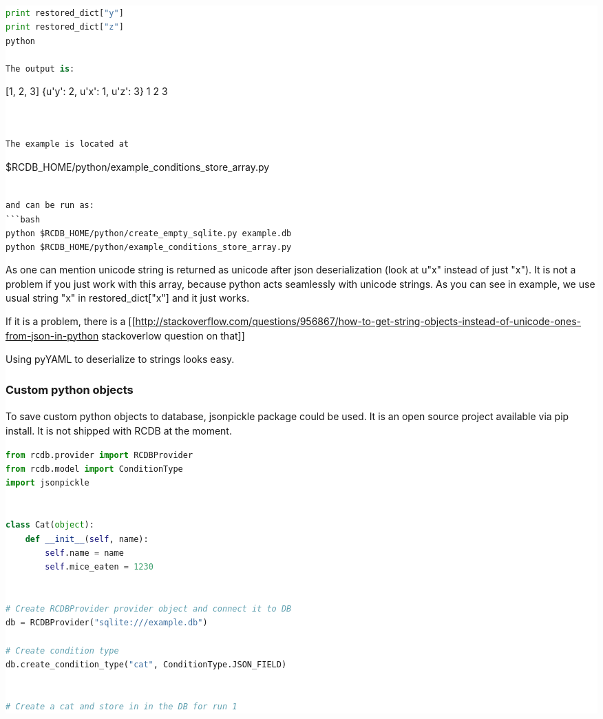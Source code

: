 ```python
print restored_dict["y"]
print restored_dict["z"]
python

The output is:

```
[1, 2, 3]
{u'y': 2, u'x': 1, u'z': 3}
1
2
3
```


The example is located at

```
$RCDB_HOME/python/example_conditions_store_array.py
```

and can be run as:
```bash
python $RCDB_HOME/python/create_empty_sqlite.py example.db
python $RCDB_HOME/python/example_conditions_store_array.py
```

As one can mention unicode string is returned as unicode after json deserialization (look at u"x" instead of just "x").
It is not a problem if you just work with this array, because python acts seamlessly with unicode strings.
As you can see in example, we use usual string "x" in restored_dict["x"] and it just works.

If it is a problem, there is a
[[http://stackoverflow.com/questions/956867/how-to-get-string-objects-instead-of-unicode-ones-from-json-in-python stackoverlow question on that]]

Using pyYAML to deserialize to strings looks easy.



### Custom python objects

To save custom python objects to database, jsonpickle package could be used. It is an open source project available
via pip install. It is not shipped with RCDB at the moment.

```python
from rcdb.provider import RCDBProvider
from rcdb.model import ConditionType
import jsonpickle


class Cat(object):
    def __init__(self, name):
        self.name = name
        self.mice_eaten = 1230


# Create RCDBProvider provider object and connect it to DB
db = RCDBProvider("sqlite:///example.db")

# Create condition type
db.create_condition_type("cat", ConditionType.JSON_FIELD)


# Create a cat and store in in the DB for run 1
```